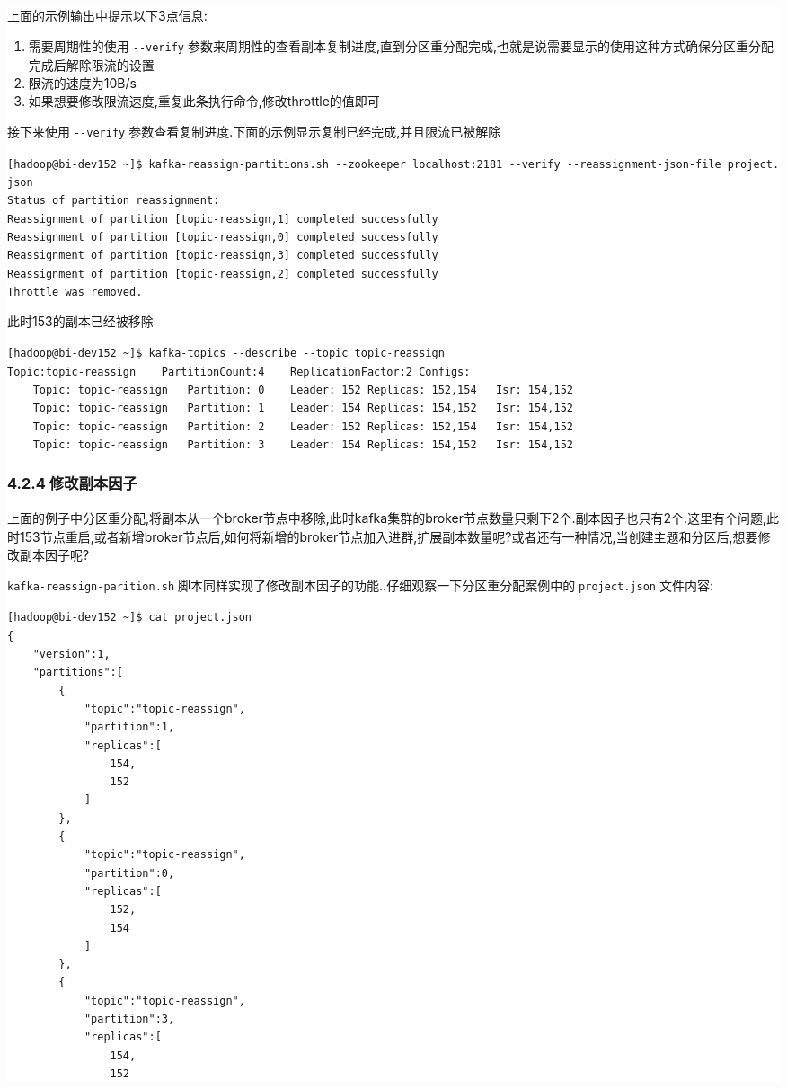 ```
```

上面的示例输出中提示以下3点信息:

1. 需要周期性的使用 `--verify` 参数来周期性的查看副本复制进度,直到分区重分配完成,也就是说需要显示的使用这种方式确保分区重分配完成后解除限流的设置
2. 限流的速度为10B/s
3. 如果想要修改限流速度,重复此条执行命令,修改throttle的值即可



接下来使用 `--verify` 参数查看复制进度.下面的示例显示复制已经完成,并且限流已被解除

```
[hadoop@bi-dev152 ~]$ kafka-reassign-partitions.sh --zookeeper localhost:2181 --verify --reassignment-json-file project.json
Status of partition reassignment:
Reassignment of partition [topic-reassign,1] completed successfully
Reassignment of partition [topic-reassign,0] completed successfully
Reassignment of partition [topic-reassign,3] completed successfully
Reassignment of partition [topic-reassign,2] completed successfully
Throttle was removed.
```

此时153的副本已经被移除

```
[hadoop@bi-dev152 ~]$ kafka-topics --describe --topic topic-reassign
Topic:topic-reassign    PartitionCount:4    ReplicationFactor:2 Configs:
    Topic: topic-reassign   Partition: 0    Leader: 152 Replicas: 152,154   Isr: 154,152
    Topic: topic-reassign   Partition: 1    Leader: 154 Replicas: 154,152   Isr: 154,152
    Topic: topic-reassign   Partition: 2    Leader: 152 Replicas: 152,154   Isr: 154,152
    Topic: topic-reassign   Partition: 3    Leader: 154 Replicas: 154,152   Isr: 154,152
```

### 4.2.4 修改副本因子

上面的例子中分区重分配,将副本从一个broker节点中移除,此时kafka集群的broker节点数量只剩下2个.副本因子也只有2个.这里有个问题,此时153节点重启,或者新增broker节点后,如何将新增的broker节点加入进群,扩展副本数量呢?或者还有一种情况,当创建主题和分区后,想要修改副本因子呢?



`kafka-reassign-parition.sh` 脚本同样实现了修改副本因子的功能..仔细观察一下分区重分配案例中的 `project.json` 文件内容:

```
[hadoop@bi-dev152 ~]$ cat project.json
{
    "version":1,
    "partitions":[
        {
            "topic":"topic-reassign",
            "partition":1,
            "replicas":[
                154,
                152
            ]
        },
        {
            "topic":"topic-reassign",
            "partition":0,
            "replicas":[
                152,
                154
            ]
        },
        {
            "topic":"topic-reassign",
            "partition":3,
            "replicas":[
                154,
                152
```
